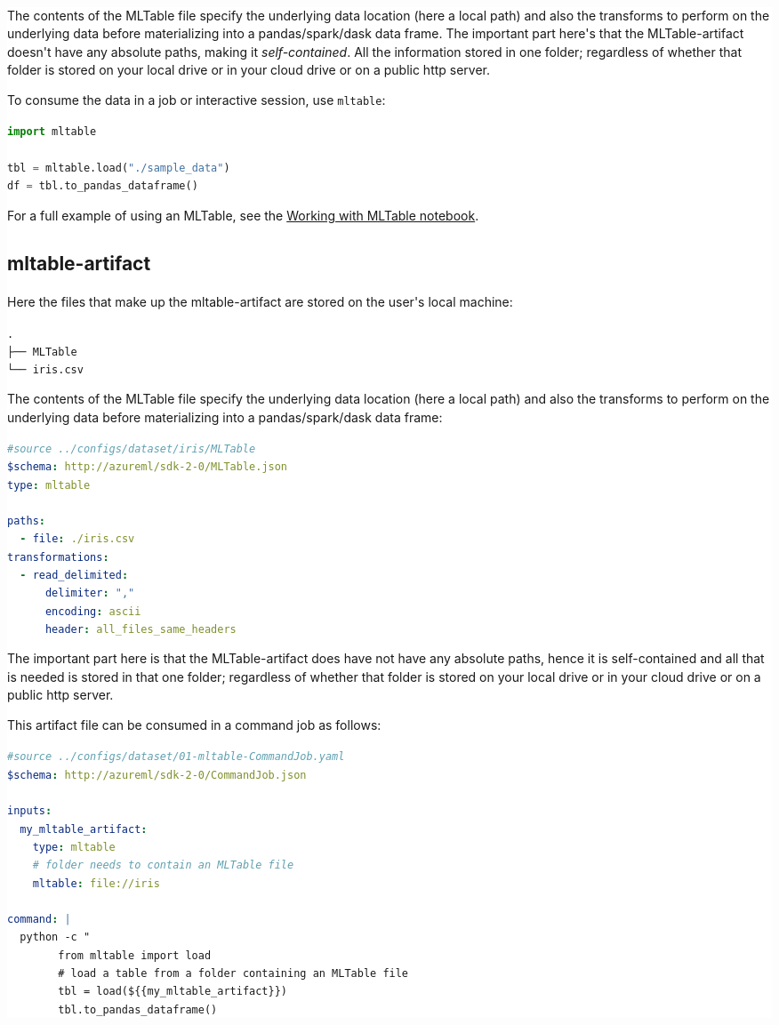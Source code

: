 The contents of the MLTable file specify the underlying data location (here a local path) and also the transforms to perform on the underlying data before materializing into a pandas/spark/dask data frame. The important part here's that the MLTable-artifact doesn't have any absolute paths, making it *self-contained*. All the information stored in one folder; regardless of whether that folder is stored on your local drive or in your cloud drive or on a public http server.

To consume the data in a job or interactive session, use `mltable`:

```python
import mltable

tbl = mltable.load("./sample_data")
df = tbl.to_pandas_dataframe()
```

For a full example of using an MLTable, see the [Working with MLTable notebook](https://github.com/Azure/azureml-examples/blob/samuel100/mltable/sdk/assets/data/working_with_mltable.ipynb).
   

## mltable-artifact

Here the files that make up the mltable-artifact are stored on the user's local machine:

```
.
├── MLTable
└── iris.csv
```

The contents of the MLTable file specify the underlying data location (here a local path) and also the transforms to perform on the underlying data before materializing into a pandas/spark/dask data frame:

```yaml
#source ../configs/dataset/iris/MLTable
$schema: http://azureml/sdk-2-0/MLTable.json
type: mltable

paths:
  - file: ./iris.csv
transformations:
  - read_delimited:
      delimiter: ","
      encoding: ascii
      header: all_files_same_headers
```

The important part here is that the MLTable-artifact does have not have any absolute paths, hence it is self-contained and all that is needed is stored in that one folder; regardless of whether that folder is stored on your local drive or in your cloud drive or on a public http server.

This artifact file can be consumed in a command job as follows:

```yaml
#source ../configs/dataset/01-mltable-CommandJob.yaml
$schema: http://azureml/sdk-2-0/CommandJob.json

inputs:
  my_mltable_artifact:
    type: mltable
    # folder needs to contain an MLTable file
    mltable: file://iris

command: |
  python -c "
        from mltable import load 
        # load a table from a folder containing an MLTable file 
        tbl = load(${{my_mltable_artifact}}) 
        tbl.to_pandas_dataframe()
```